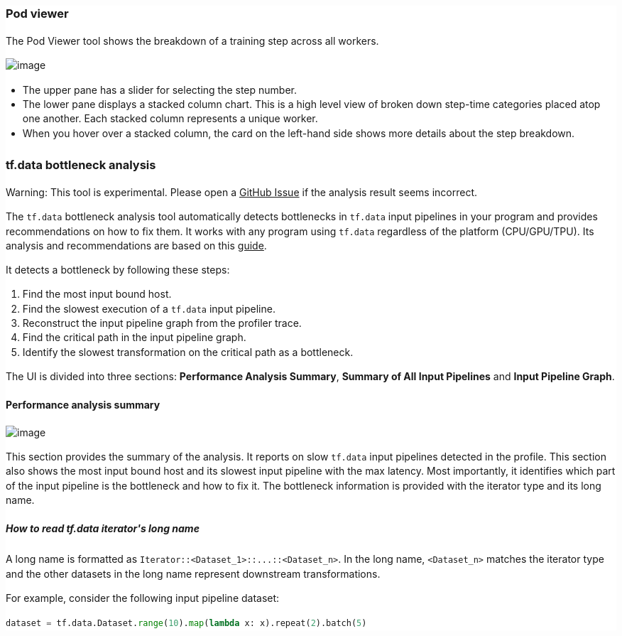 ### Pod viewer

The Pod Viewer tool shows the breakdown of a training step across all workers.

![image](./images/tf_profiler/pod_viewer.png)

- The upper pane has a slider for selecting the step number.
- The lower pane displays a stacked column chart. This is a high level view of broken down step-time categories placed atop one another. Each stacked column represents a unique worker.
- When you hover over a stacked column, the card on the left-hand side shows more details about the step breakdown.

<a name="tf_data_bottleneck_analysis"></a>

### tf.data bottleneck analysis

Warning: This tool is experimental. Please open a [GitHub Issue](https://github.com/tensorflow/profiler/issues) if the analysis result seems incorrect.

The `tf.data` bottleneck analysis tool automatically detects bottlenecks in `tf.data` input pipelines in your program and provides recommendations on how to fix them. It works with any program using `tf.data` regardless of the platform (CPU/GPU/TPU). Its analysis and recommendations are based on this [guide](https://www.tensorflow.org/guide/data_performance_analysis).

It detects a bottleneck by following these steps:

1. Find the most input bound host.
2. Find the slowest execution of a `tf.data` input pipeline.
3. Reconstruct the input pipeline graph from the profiler trace.
4. Find the critical path in the input pipeline graph.
5. Identify the slowest transformation on the critical path as a bottleneck.

The UI is divided into three sections: **Performance Analysis Summary**, **Summary of All Input Pipelines** and **Input Pipeline Graph**.

#### Performance analysis summary

![image](./images/tf_profiler/tf_data_summary.png)

This section provides the summary of the analysis. It reports on slow `tf.data` input pipelines detected in the profile. This section also shows the most input bound host and its slowest input pipeline with the max latency. Most importantly, it identifies which part of the input pipeline is the bottleneck and how to fix it. The bottleneck information is provided with the iterator type and its long name.

##### How to read tf.data iterator's long name

A long name is formatted as `Iterator::<Dataset_1>::...::<Dataset_n>`. In the long name, `<Dataset_n>` matches the iterator type and the other datasets in the long name represent downstream transformations.

For example, consider the following input pipeline dataset:

```python
dataset = tf.data.Dataset.range(10).map(lambda x: x).repeat(2).batch(5)
```
